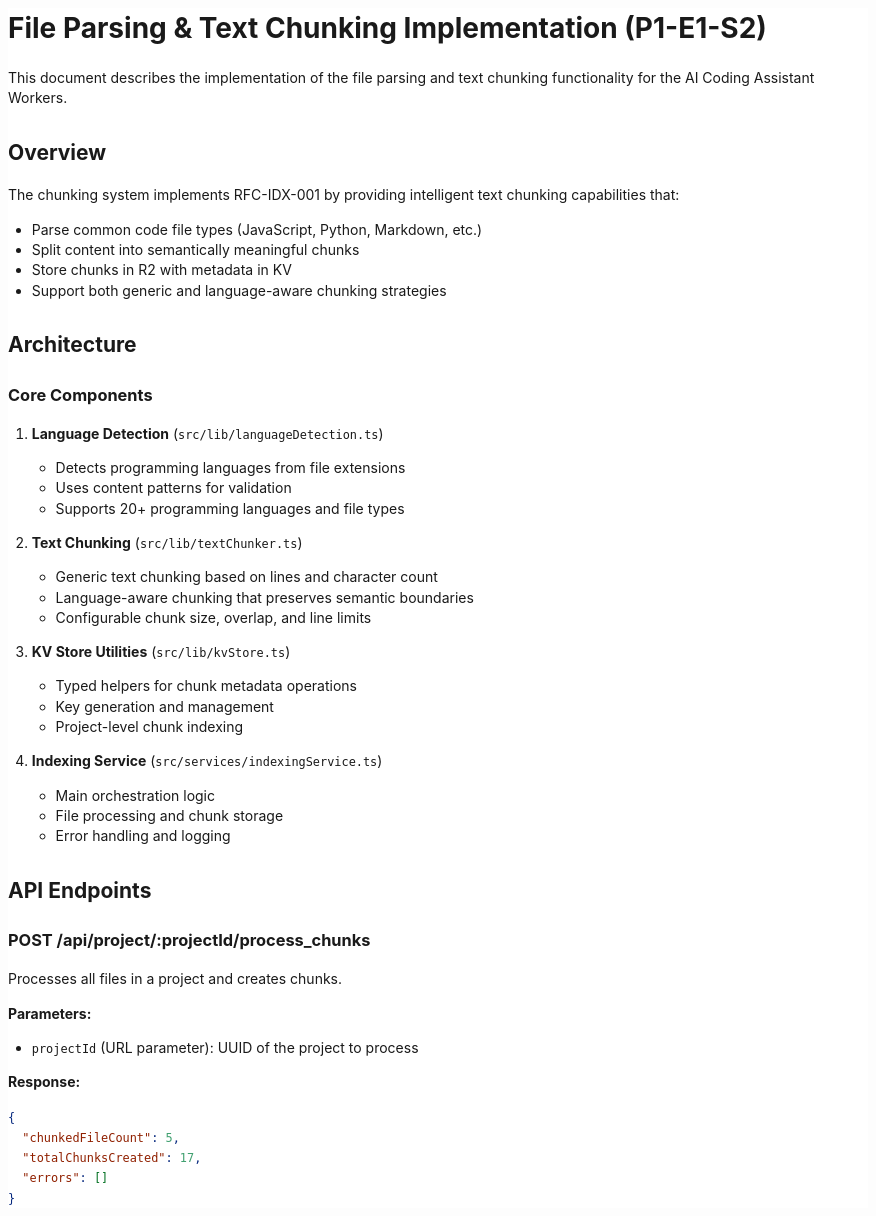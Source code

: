 # File Parsing & Text Chunking Implementation (P1-E1-S2)

This document describes the implementation of the file parsing and text chunking functionality for the AI Coding Assistant Workers.

## Overview

The chunking system implements RFC-IDX-001 by providing intelligent text chunking capabilities that:

- Parse common code file types (JavaScript, Python, Markdown, etc.)
- Split content into semantically meaningful chunks
- Store chunks in R2 with metadata in KV
- Support both generic and language-aware chunking strategies

## Architecture

### Core Components

1. **Language Detection** (`src/lib/languageDetection.ts`)
   - Detects programming languages from file extensions
   - Uses content patterns for validation
   - Supports 20+ programming languages and file types

2. **Text Chunking** (`src/lib/textChunker.ts`)
   - Generic text chunking based on lines and character count
   - Language-aware chunking that preserves semantic boundaries
   - Configurable chunk size, overlap, and line limits

3. **KV Store Utilities** (`src/lib/kvStore.ts`)
   - Typed helpers for chunk metadata operations
   - Key generation and management
   - Project-level chunk indexing

4. **Indexing Service** (`src/services/indexingService.ts`)
   - Main orchestration logic
   - File processing and chunk storage
   - Error handling and logging

## API Endpoints

### POST /api/project/:projectId/process_chunks

Processes all files in a project and creates chunks.

**Parameters:**
- `projectId` (URL parameter): UUID of the project to process

**Response:**
```json
{
  "chunkedFileCount": 5,
  "totalChunksCreated": 17,
  "errors": []
}
```
